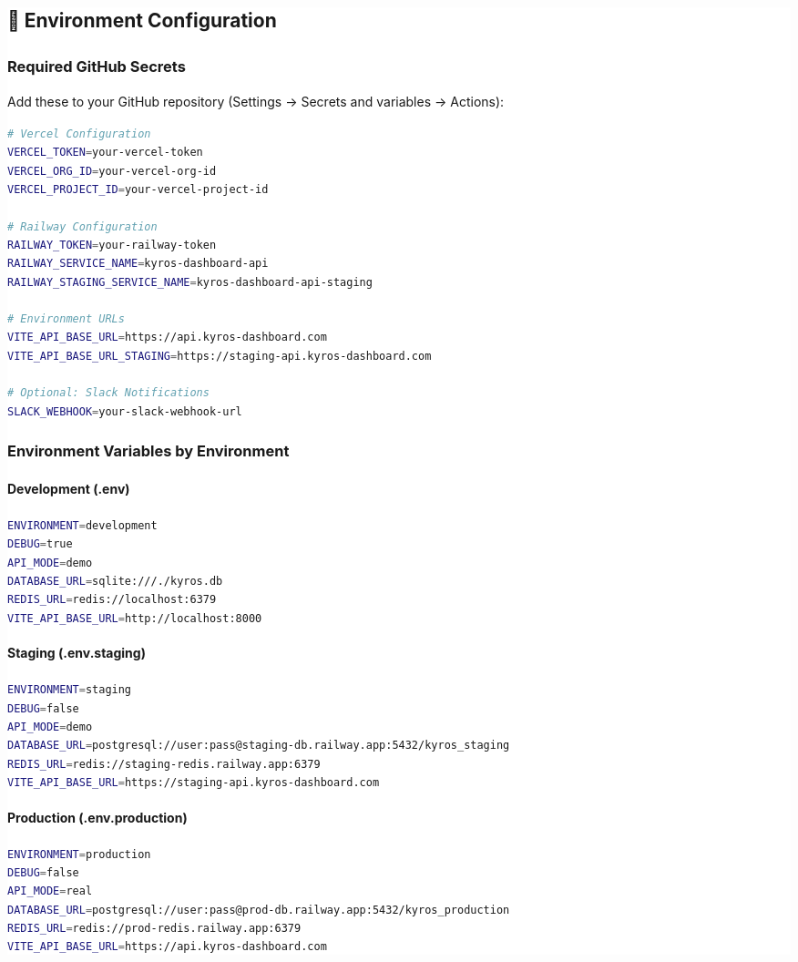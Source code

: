 ## 🔧 **Environment Configuration**

### **Required GitHub Secrets**
Add these to your GitHub repository (Settings → Secrets and variables → Actions):

```bash
# Vercel Configuration
VERCEL_TOKEN=your-vercel-token
VERCEL_ORG_ID=your-vercel-org-id
VERCEL_PROJECT_ID=your-vercel-project-id

# Railway Configuration
RAILWAY_TOKEN=your-railway-token
RAILWAY_SERVICE_NAME=kyros-dashboard-api
RAILWAY_STAGING_SERVICE_NAME=kyros-dashboard-api-staging

# Environment URLs
VITE_API_BASE_URL=https://api.kyros-dashboard.com
VITE_API_BASE_URL_STAGING=https://staging-api.kyros-dashboard.com

# Optional: Slack Notifications
SLACK_WEBHOOK=your-slack-webhook-url
```

### **Environment Variables by Environment**

#### **Development (.env)**
```bash
ENVIRONMENT=development
DEBUG=true
API_MODE=demo
DATABASE_URL=sqlite:///./kyros.db
REDIS_URL=redis://localhost:6379
VITE_API_BASE_URL=http://localhost:8000
```

#### **Staging (.env.staging)**
```bash
ENVIRONMENT=staging
DEBUG=false
API_MODE=demo
DATABASE_URL=postgresql://user:pass@staging-db.railway.app:5432/kyros_staging
REDIS_URL=redis://staging-redis.railway.app:6379
VITE_API_BASE_URL=https://staging-api.kyros-dashboard.com
```

#### **Production (.env.production)**
```bash
ENVIRONMENT=production
DEBUG=false
API_MODE=real
DATABASE_URL=postgresql://user:pass@prod-db.railway.app:5432/kyros_production
REDIS_URL=redis://prod-redis.railway.app:6379
VITE_API_BASE_URL=https://api.kyros-dashboard.com
```
